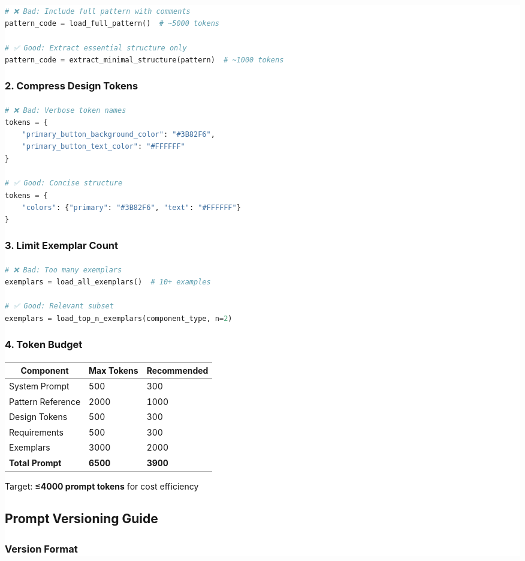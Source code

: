 ```python
# ❌ Bad: Include full pattern with comments
pattern_code = load_full_pattern()  # ~5000 tokens

# ✅ Good: Extract essential structure only
pattern_code = extract_minimal_structure(pattern)  # ~1000 tokens
```

### 2. Compress Design Tokens

```python
# ❌ Bad: Verbose token names
tokens = {
    "primary_button_background_color": "#3B82F6",
    "primary_button_text_color": "#FFFFFF"
}

# ✅ Good: Concise structure
tokens = {
    "colors": {"primary": "#3B82F6", "text": "#FFFFFF"}
}
```

### 3. Limit Exemplar Count

```python
# ❌ Bad: Too many exemplars
exemplars = load_all_exemplars()  # 10+ examples

# ✅ Good: Relevant subset
exemplars = load_top_n_exemplars(component_type, n=2)
```

### 4. Token Budget

| Component | Max Tokens | Recommended |
|-----------|-----------|-------------|
| System Prompt | 500 | 300 |
| Pattern Reference | 2000 | 1000 |
| Design Tokens | 500 | 300 |
| Requirements | 500 | 300 |
| Exemplars | 3000 | 2000 |
| **Total Prompt** | **6500** | **3900** |

Target: **≤4000 prompt tokens** for cost efficiency

## Prompt Versioning Guide

### Version Format
